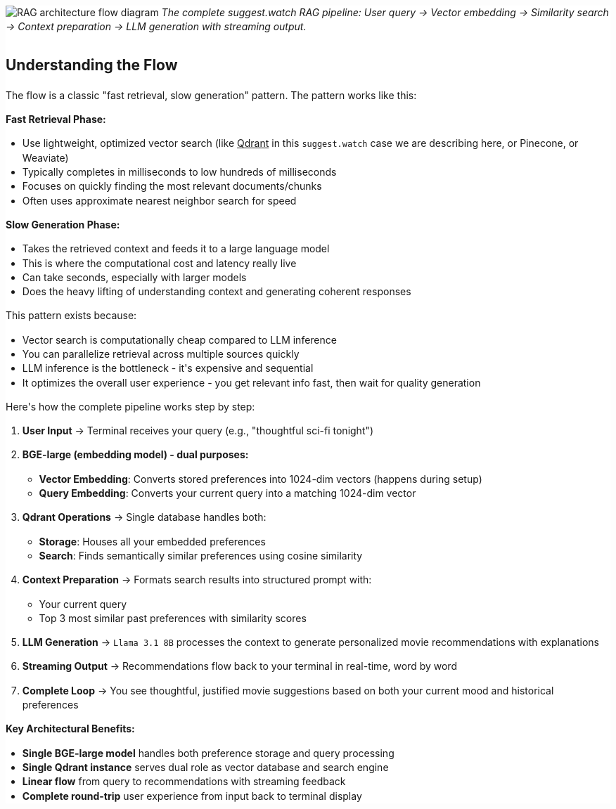 ![RAG architecture flow diagram](/images/suggest-watch-flow-vertical.png)
*The complete suggest.watch RAG pipeline: User query → Vector embedding → Similarity search → Context preparation → LLM generation with streaming output.*

## Understanding the Flow

The flow is a classic "fast retrieval, slow generation" pattern. The pattern works like this:

**Fast Retrieval Phase:**
- Use lightweight, optimized vector search (like [Qdrant](https://qdrant.tech/blog/what-is-vector-similarity/#the-significance-of-vector-similarity) in this `suggest.watch` case we are describing here, or Pinecone, or Weaviate)
- Typically completes in milliseconds to low hundreds of milliseconds
- Focuses on quickly finding the most relevant documents/chunks
- Often uses approximate nearest neighbor search for speed

**Slow Generation Phase:**
- Takes the retrieved context and feeds it to a large language model
- This is where the computational cost and latency really live
- Can take seconds, especially with larger models
- Does the heavy lifting of understanding context and generating coherent responses

This pattern exists because:
- Vector search is computationally cheap compared to LLM inference
- You can parallelize retrieval across multiple sources quickly
- LLM inference is the bottleneck - it's expensive and sequential
- It optimizes the overall user experience - you get relevant info fast, then wait for quality generation

Here's how the complete pipeline works step by step:

1. **User Input** → Terminal receives your query (e.g., "thoughtful sci-fi tonight")

2. **BGE-large (embedding model) - dual purposes:**
   - **Vector Embedding**: Converts stored preferences into 1024-dim vectors (happens during setup)
   - **Query Embedding**: Converts your current query into a matching 1024-dim vector

3. **Qdrant Operations** → Single database handles both:
   - **Storage**: Houses all your embedded preferences 
   - **Search**: Finds semantically similar preferences using cosine similarity

4. **Context Preparation** → Formats search results into structured prompt with:
   - Your current query
   - Top 3 most similar past preferences with similarity scores

5. **LLM Generation** → `Llama 3.1 8B` processes the context to generate personalized movie recommendations with explanations

6. **Streaming Output** → Recommendations flow back to your terminal in real-time, word by word

7. **Complete Loop** → You see thoughtful, justified movie suggestions based on both your current mood and historical preferences

**Key Architectural Benefits:**
- **Single BGE-large model** handles both preference storage and query processing
- **Single Qdrant instance** serves dual role as vector database and search engine  
- **Linear flow** from query to recommendations with streaming feedback
- **Complete round-trip** user experience from input back to terminal display
